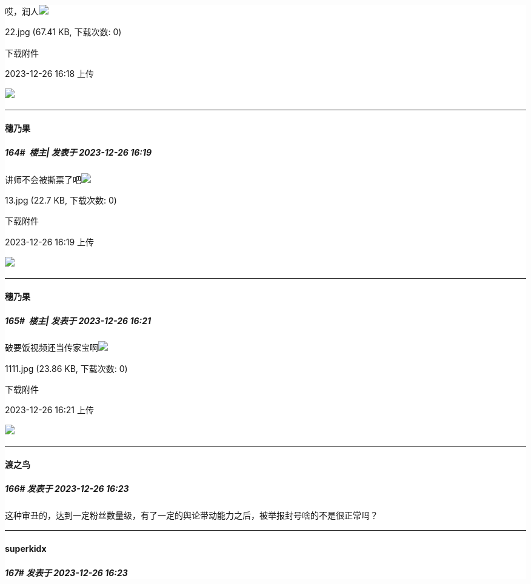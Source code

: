 哎，润人<img src="https://static.saraba1st.com/image/smiley/face2017/067.png" referrerpolicy="no-referrer">

22.jpg
(67.41 KB, 下载次数: 0)

下载附件

2023-12-26 16:18 上传

<img src="https://img.saraba1st.com/forum/202312/26/161812nv8a2os442z27kcc.jpg" referrerpolicy="no-referrer">

*****

####  穗乃果  
##### 164#         楼主| 发表于 2023-12-26 16:19

讲师不会被撕票了吧<img src="https://static.saraba1st.com/image/smiley/face2017/067.png" referrerpolicy="no-referrer">

13.jpg
(22.7 KB, 下载次数: 0)

下载附件

2023-12-26 16:19 上传

<img src="https://img.saraba1st.com/forum/202312/26/161945uioo2uh2tuztzowi.jpg" referrerpolicy="no-referrer">

*****

####  穗乃果  
##### 165#         楼主| 发表于 2023-12-26 16:21

破要饭视频还当传家宝啊<img src="https://static.saraba1st.com/image/smiley/face2017/067.png" referrerpolicy="no-referrer">

1111.jpg
(23.86 KB, 下载次数: 0)

下载附件

2023-12-26 16:21 上传

<img src="https://img.saraba1st.com/forum/202312/26/162147bx2kr770gd2xmun7.jpg" referrerpolicy="no-referrer">

*****

####  渡之鸟  
##### 166#       发表于 2023-12-26 16:23

这种审丑的，达到一定粉丝数量级，有了一定的舆论带动能力之后，被举报封号啥的不是很正常吗？

*****

####  superkidx  
##### 167#       发表于 2023-12-26 16:23
